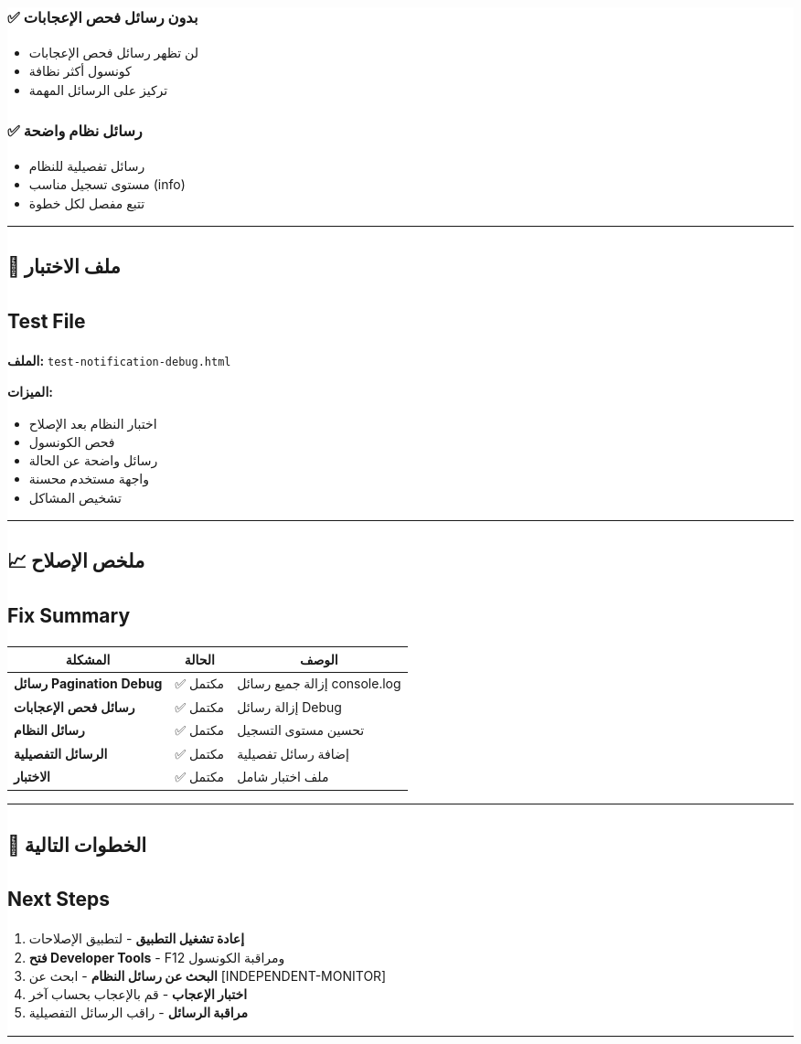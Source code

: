 ### ✅ **بدون رسائل فحص الإعجابات**
- لن تظهر رسائل فحص الإعجابات
- كونسول أكثر نظافة
- تركيز على الرسائل المهمة

### ✅ **رسائل نظام واضحة**
- رسائل تفصيلية للنظام
- مستوى تسجيل مناسب (info)
- تتبع مفصل لكل خطوة

---

## 🧪 ملف الاختبار
## Test File

**الملف:** `test-notification-debug.html`

**الميزات:**
- اختبار النظام بعد الإصلاح
- فحص الكونسول
- رسائل واضحة عن الحالة
- واجهة مستخدم محسنة
- تشخيص المشاكل

---

## 📈 ملخص الإصلاح
## Fix Summary

| المشكلة | الحالة | الوصف |
|---------|--------|--------|
| **رسائل Pagination Debug** | ✅ مكتمل | إزالة جميع رسائل console.log |
| **رسائل فحص الإعجابات** | ✅ مكتمل | إزالة رسائل Debug |
| **رسائل النظام** | ✅ مكتمل | تحسين مستوى التسجيل |
| **الرسائل التفصيلية** | ✅ مكتمل | إضافة رسائل تفصيلية |
| **الاختبار** | ✅ مكتمل | ملف اختبار شامل |

---

## 🎯 الخطوات التالية
## Next Steps

1. **إعادة تشغيل التطبيق** - لتطبيق الإصلاحات
2. **فتح Developer Tools** - F12 ومراقبة الكونسول
3. **البحث عن رسائل النظام** - ابحث عن [INDEPENDENT-MONITOR]
4. **اختبار الإعجاب** - قم بالإعجاب بحساب آخر
5. **مراقبة الرسائل** - راقب الرسائل التفصيلية

---